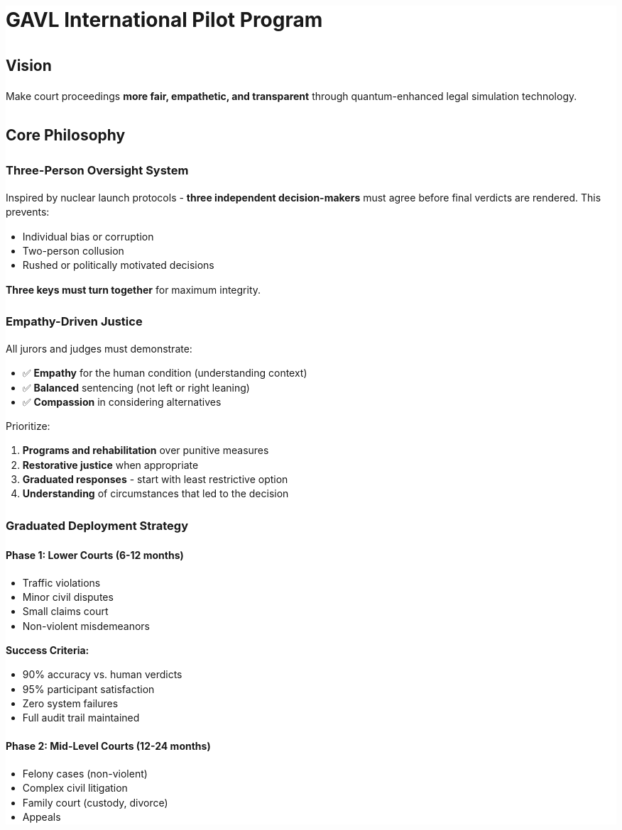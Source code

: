 # GAVL International Pilot Program

## Vision

Make court proceedings **more fair, empathetic, and transparent** through quantum-enhanced legal simulation technology.

## Core Philosophy

### Three-Person Oversight System
Inspired by nuclear launch protocols - **three independent decision-makers** must agree before final verdicts are rendered. This prevents:
- Individual bias or corruption
- Two-person collusion
- Rushed or politically motivated decisions

**Three keys must turn together** for maximum integrity.

### Empathy-Driven Justice
All jurors and judges must demonstrate:
- ✅ **Empathy** for the human condition (understanding context)
- ✅ **Balanced** sentencing (not left or right leaning)
- ✅ **Compassion** in considering alternatives

Prioritize:
1. **Programs and rehabilitation** over punitive measures
2. **Restorative justice** when appropriate
3. **Graduated responses** - start with least restrictive option
4. **Understanding** of circumstances that led to the decision

### Graduated Deployment Strategy

#### Phase 1: Lower Courts (6-12 months)
- Traffic violations
- Minor civil disputes
- Small claims court
- Non-violent misdemeanors

**Success Criteria:**
- 90% accuracy vs. human verdicts
- 95% participant satisfaction
- Zero system failures
- Full audit trail maintained

#### Phase 2: Mid-Level Courts (12-24 months)
- Felony cases (non-violent)
- Complex civil litigation
- Family court (custody, divorce)
- Appeals
